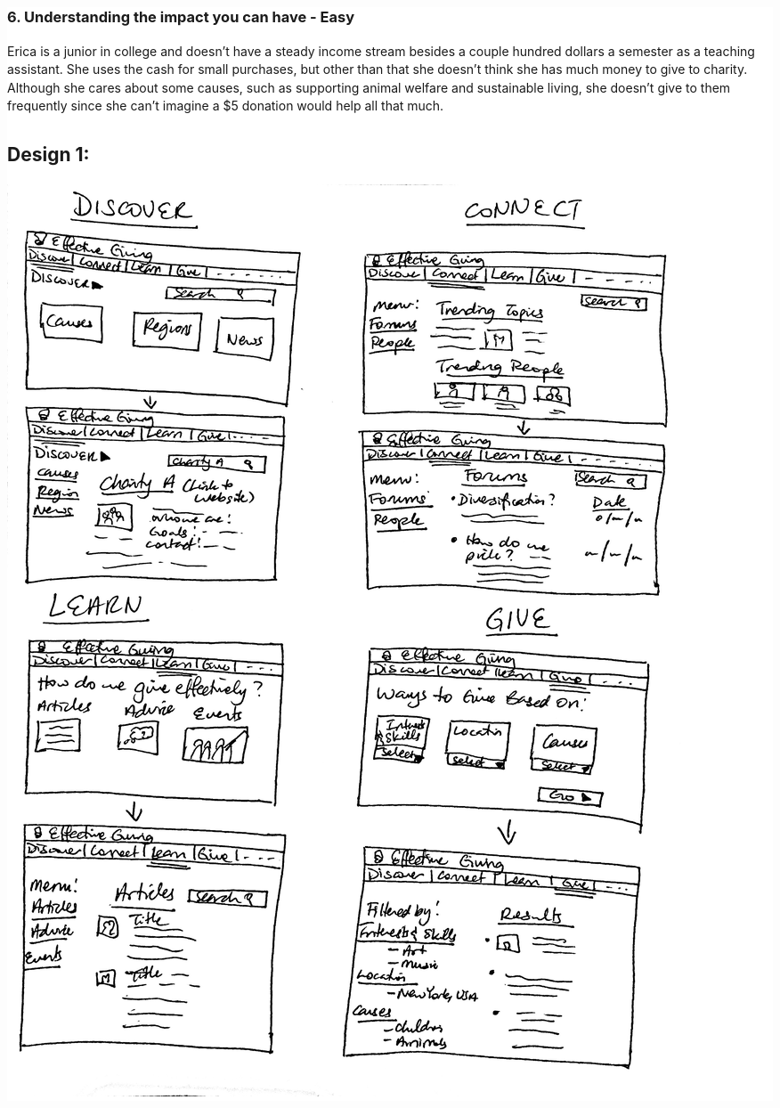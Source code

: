 ### 6. Understanding the impact you can have - Easy
Erica is a junior in college and doesn’t have a steady income stream besides a couple hundred dollars a semester as a teaching assistant. She uses the cash for small purchases, but other than that she doesn’t think she has much money to give to charity. Although she cares about some causes, such as supporting animal welfare and sustainable living, she doesn’t give to them frequently since she can’t imagine a $5 donation would help all that much.

## Design 1:

![Tiffany's web platform](/img/tiffanysketch.jpeg)  
